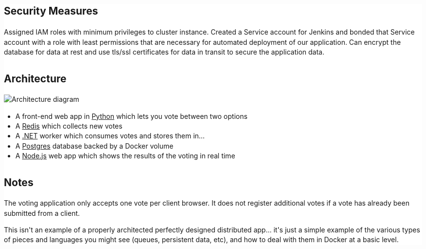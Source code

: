 ## Security Measures 
Assigned IAM roles with minimum privileges to cluster instance.
Created a Service account for Jenkins and bonded that Service account with a role with least permissions that are necessary for automated deployment of our application.
Can encrypt the database for data at rest and use tls/ssl certificates for data in transit to secure the application data.


## Architecture

![Architecture diagram](architecture.excalidraw.png)

* A front-end web app in [Python](/vote) which lets you vote between two options
* A [Redis](https://hub.docker.com/_/redis/) which collects new votes
* A [.NET](/worker/) worker which consumes votes and stores them in…
* A [Postgres](https://hub.docker.com/_/postgres/) database backed by a Docker volume
* A [Node.js](/result) web app which shows the results of the voting in real time

## Notes

The voting application only accepts one vote per client browser. It does not register additional votes if a vote has already been submitted from a client.

This isn't an example of a properly architected perfectly designed distributed app... it's just a simple
example of the various types of pieces and languages you might see (queues, persistent data, etc), and how to
deal with them in Docker at a basic level.
